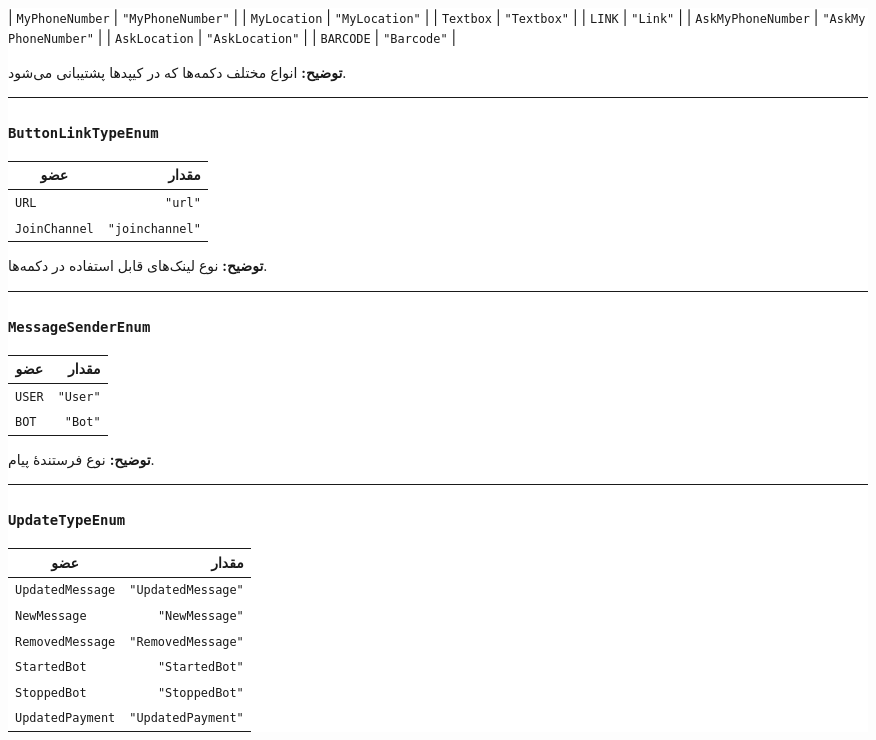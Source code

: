 | `MyPhoneNumber` | `"MyPhoneNumber"` |
| `MyLocation` | `"MyLocation"` |
| `Textbox` | `"Textbox"` |
| `LINK` | `"Link"` |
| `AskMyPhoneNumber` | `"AskMyPhoneNumber"` |
| `AskLocation` | `"AskLocation"` |
| `BARCODE` | `"Barcode"` |

**توضیح:** انواع مختلف دکمه‌ها که در کیپدها پشتیبانی می‌شود.

---

### `ButtonLinkTypeEnum`
| عضو | مقدار |
|---|---:|
| `URL` | `"url"` |
| `JoinChannel` | `"joinchannel"` |

**توضیح:** نوع لینک‌های قابل استفاده در دکمه‌ها.

---

### `MessageSenderEnum`
| عضو | مقدار |
|---|---:|
| `USER` | `"User"` |
| `BOT` | `"Bot"` |

**توضیح:** نوع فرستندهٔ پیام.

---

### `UpdateTypeEnum`
| عضو | مقدار |
|---|---:|
| `UpdatedMessage` | `"UpdatedMessage"` |
| `NewMessage` | `"NewMessage"` |
| `RemovedMessage` | `"RemovedMessage"` |
| `StartedBot` | `"StartedBot"` |
| `StoppedBot` | `"StoppedBot"` |
| `UpdatedPayment` | `"UpdatedPayment"` |
